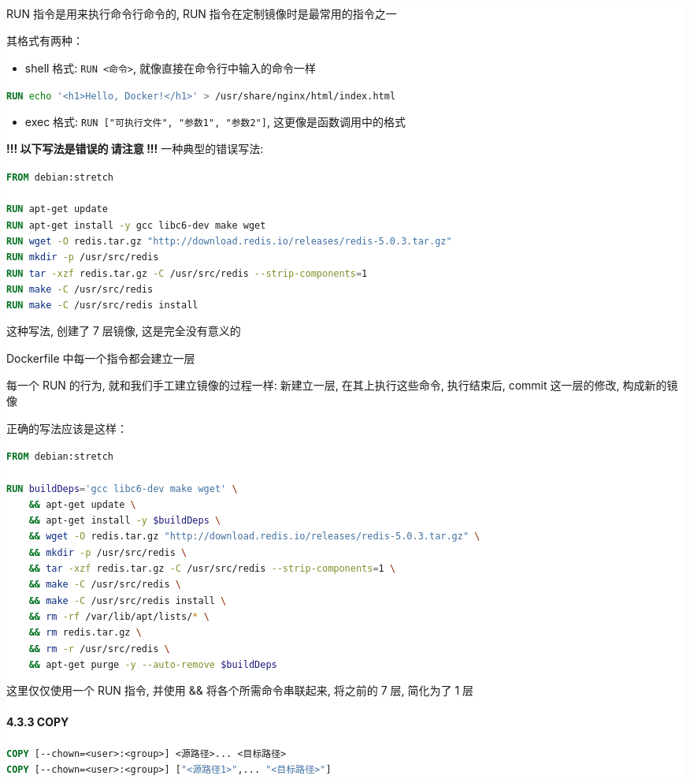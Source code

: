 RUN 指令是用来执行命令行命令的, RUN 指令在定制镜像时是最常用的指令之一

其格式有两种：

* shell 格式: `RUN <命令>`, 就像直接在命令行中输入的命令一样

```dockerfile
RUN echo '<h1>Hello, Docker!</h1>' > /usr/share/nginx/html/index.html
```

* exec 格式: `RUN ["可执行文件", "参数1", "参数2"]`, 这更像是函数调用中的格式

**!!! 以下写法是错误的 请注意 !!!**
一种典型的错误写法:  

```dockerfile
FROM debian:stretch

RUN apt-get update
RUN apt-get install -y gcc libc6-dev make wget
RUN wget -O redis.tar.gz "http://download.redis.io/releases/redis-5.0.3.tar.gz"
RUN mkdir -p /usr/src/redis
RUN tar -xzf redis.tar.gz -C /usr/src/redis --strip-components=1
RUN make -C /usr/src/redis
RUN make -C /usr/src/redis install
```

这种写法, 创建了 7 层镜像, 这是完全没有意义的  

Dockerfile 中每一个指令都会建立一层  

每一个 RUN 的行为, 就和我们手工建立镜像的过程一样: 新建立一层, 在其上执行这些命令, 执行结束后, commit 这一层的修改, 构成新的镜像  

正确的写法应该是这样：

```dockerfile
FROM debian:stretch

RUN buildDeps='gcc libc6-dev make wget' \
    && apt-get update \
    && apt-get install -y $buildDeps \
    && wget -O redis.tar.gz "http://download.redis.io/releases/redis-5.0.3.tar.gz" \
    && mkdir -p /usr/src/redis \
    && tar -xzf redis.tar.gz -C /usr/src/redis --strip-components=1 \
    && make -C /usr/src/redis \
    && make -C /usr/src/redis install \
    && rm -rf /var/lib/apt/lists/* \
    && rm redis.tar.gz \
    && rm -r /usr/src/redis \
    && apt-get purge -y --auto-remove $buildDeps
```

这里仅仅使用一个 RUN 指令, 并使用 && 将各个所需命令串联起来, 将之前的 7 层, 简化为了 1 层

#### 4.3.3 COPY

```dockerfile
COPY [--chown=<user>:<group>] <源路径>... <目标路径>
COPY [--chown=<user>:<group>] ["<源路径1>",... "<目标路径>"]
```
